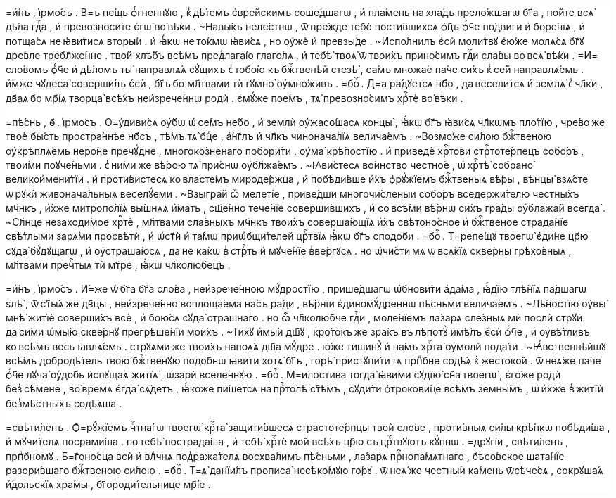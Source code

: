 =и҆́нъ , і҆рмо́съ . В=ъ пе́щь ѻ҆́гненнꙋю , к̾ дѣ́темъ є҆вре́йскимъ
соше́дшагѡ , и҆ пла́мень на хла́дъ прело́жшагѡ бг҃а , по́йте всѧ̀ дѣ́ла гдⷭ҇а ,
и҆ превозноси́те є҆гѡ̀ во́ вѣки . ~Навы́къ неле́стнѡ , ѿ пре́жде тебѐ
пости́вшихсѧ ѻ҆ц҃ъ ѻ҆́ч҃е по́двиги и҆ боре́нїѧ , и҆ потща́сѧ не ꙗ҆ви́тисѧ
вторы́и . и҆ ꙗ҆́кѡ не то́кмѡ ꙗ҆ви́сѧ , но оу҆жѐ и҆ превзы́де . ~И҆спо́лнилъ
є҆сѝ моли́твꙋ є҆ю́же молѧ́сѧ бг҃ꙋ дре́вле требл҃же́нне . тво́й хлѣ́бъ всѣ́мъ
пред̾лага́ю глаго́лѧ , и҆ тебѣ̀ твоѧ̀ ѿ твои́хъ прино́симъ гдⷭ҇и сла́вы во всѧ̀
вѣ́ки . =И҆= сло́вомъ ѻ҆́ч҃е и҆ дѣ́ломъ ты̀ направлѧ́ѧ сꙋ́щихъ с̾ тобо́ю
къ бжⷭ҇твенѣй стезѣ̀ , са́мъ множа́е па́че си́хъ к̾ се́й направлѧ́емь . и҆́мже
чꙋдеса̀ соверши́лъ є҆сѝ , бг҃ъ бо мл҃твами тѝ гꙋмно̀ оу҆мно́живъ . =боⷢ҇ . Д=а
ра́дꙋетсѧ нб҃о , да весели́тсѧ и҆ землѧ̀ с̾ чл҃ки , дв҃аѧ бо мр҃і́ѧ творца̀
всѣ́хъ неи҆зрече́ннѡ родѝ . є҆мꙋ́же пое́мъ , тѧ̀ превозно́симъ хрⷭ҇тѐ
во́ вѣки .

=пѣ́снь , ѳ҃ . і҆рмо́съ . О=у҆диви́сѧ оу҆́бѡ ѡ҆ се́мъ не́бо , и҆ землѝ
оу҆жасо́шасѧ концы̀ , ꙗ҆́кѡ бг҃ъ ꙗ҆ви́сѧ чл҃кѡмъ пло́тїю , чре́во же твоѐ
бы́сть простра́ннѣе нб҃съ , тѣ́мъ тѧ̀ бцⷣе , а҆́нг҃лъ и҆ чл҃къ чинонача́лїѧ
велича́емъ . ~Возмо́же си́лою бжⷭ҇твеною оу҆крѣплѧ́емь неро́не пречꙋ́дне ,
многоко́зненаго побори́ти , оу҆ма̀ крѣ́постїю . и҆ приведѐ хрⷭ҇то́ви
стрⷭ҇тоте́рпецъ собо́ръ , твои́ми поꙋче́ньми . с̾ ни́ми же вѣ́рою тѧ̀ при́снѡ
оу҆бл҃жа́емъ . ~Ꙗ҆ви́стесѧ во́инство честно́е , ѡ҆ хрⷭ҇тѣ̀ собрано̀
великои҆мени́тїи . и҆ проти́вистесѧ ко власте́мъ мироде́ржца , и҆ побѣди́вше
и҆́хъ ѻ҆рꙋ́жїемъ бжⷭ҇твеныѧ вѣ́ры , вѣнцы̀ взѧ́сте ѿ рꙋкѝ живонача́льныѧ
веселꙋ́еми . ~Взыгра́й ѽ мелеті́е , приве́дши многочи́сленыи собо́ръ
вседержи́телю честны́хъ мч҃нкъ , и҆́хже митропо́лїѧ вы́шнѧѧ и҆́мать , сщ҃е́нно
тече́нїе соверши́вшихъ , и҆ со всѣ́ми вѣ́рнѡ си́хъ гра́ды оу҆блажа́й всегда̀ .
~Сл҃нце незаходи́мое хрⷭ҇тѐ , мл҃твами сла́вныхъ мч҃нкъ твои́хъ соверша́ющїѧ
и҆́хъ свѣтоно́сное и҆ бжⷭ҇твеное страда́нїе свѣ́тлыми зарѧ́ми просвѣтѝ , и҆
ѡ҆ст҃ѝ и҆ та́мѡ приѡ҆бщи́телей црⷭ҇твїѧ ꙗ҆́кѡ бг҃ъ сподо́би . =боⷢ҇ .
Т=репе́щꙋ твоегѡ̀ є҆ди́не цр҃ю сꙋда̀ бꙋ́дꙋщагѡ , и҆ оу҆страша́юсѧ , да не ка́кѡ
в̾ стрⷭ҇ть и҆ мꙋче́нїе в̾ве́ргꙋсѧ . но ѡ҆чи́сти мѧ ѿ всѧ́кїѧ скве́рны
грѣхо́вныѧ , мл҃твами пречⷭ҇тыѧ тѝ мт҃ре , ꙗ҆́кѡ чл҃колю́бецъ .

=и҆́нъ , і҆рмо́съ . И҆́=же ѿ́ бг҃а бг҃а сло́ва , неи҆зрече́нною мꙋ́дростїю ,
прише́дшагѡ ѡ҆бнови́ти а҆да́ма , ꙗ҆́дїю тлѣ́нїѧ па́дшагѡ ѕлѣ̀ , ѿ ст҃ы́ѧ же
дв҃цы , неи҆зрече́нно воплоща́ема на́съ ра́ди , вѣ́рнїи є҆диномꙋ́дреннѡ
пѣ́сньми велича́емъ . ~Лѣ́ностїю оу҆вы̀ мнѣ̀ житїѐ соверши́хъ всѐ , и҆
бою́сѧ сꙋда̀ страшна́го . но ѽ чл҃колю́бче гдⷭ҇и , моле́нїемъ ла́зарѧ сле́зныѧ
мѝ послѝ стрꙋѝ да си́ми ѡ҆мы́ю скве́рнꙋ прегрѣше́нїи мои́хъ . ~Ти́хꙋ и҆мы́и
дш҃ꙋ , кро́токъ же зра́къ въ лѣпотꙋ̀ и҆мѣ́лъ є҆сѝ ѻ҆́ч҃е , и҆ оу҆вѣ́тливъ
ко всѣ́мъ ве́сь ꙗ҆влѧ́емь . стрꙋѧ́ми же твои́хъ напоѧ́ѧ дш҃а мꙋ́дре . ю҆́же
тишинꙋ̀ и҆ на́мъ хрⷭ҇та̀ оу҆молѝ пода́ти . ~Ꙗ҆́вственнѣйшꙋ всѣ́мъ добродѣ́тель
твою̀ бжⷭ҇твенꙋю подо́бнѡ ꙗ҆ви́ти хотѧ̀ бг҃ъ , горѣ̀ пристꙋпи́ти тѧ прпⷣбне
содѣ́ѧ к̾ жестоко́й . ѿ неѧ́же па́че ѻ҆́ч҃е лꙋча̀ оу҆до́бь и҆спꙋща́ѧ житїѧ̀ ,
ѡ҆зарѝ вселе́ннꙋю . =боⷢ҇ . М=и́лостива тогда̀ ꙗ҆ви́ми сꙋдїю̀ сн҃а твоегѡ̀ ,
є҆го́же родѝ без̾ сѣ́мене , во́ времѧ є҆гда̀ сѧ́детъ , ꙗ҆́коже пи́шетсѧ
на прⷭ҇то́лѣ ст҃ѣ́мъ , сꙋди́ти ѻ҆трокови́це всѣ́мъ земны́мъ , ѡ҆ и҆́хже
в̾ житїѝ без̾мѣ́стныхъ содѣ́ѧша .

=свѣти́ленъ . Ѻ҆=рꙋ́жїемъ чⷭ҇тна́гѡ твоегѡ̀ крⷭ҇та̀ защити́вшесѧ
страстоте́рпцы твоѝ сло́ве , проти́вныѧ си́лы крѣ́пкѡ побѣди́ша , и҆ мꙋчи́телѧ
посрами́ша . по тебѣ̀ пострада́ша , и҆ тебѣ̀ хрⷭ҇тѐ мо́й всѣ́хъ цр҃ю
съ црⷭ҇твꙋютъ кꙋ́пнѡ . =дрꙋгі́и , свѣти́ленъ , прпⷣбномꙋ . Б=г҃оно́сца всѝ и҆
влⷣчнѧ под̾ража́телѧ восхва́лимъ пѣ́сньми , ла́зарѧ прⷭ҇нопа́мѧтнаго ,
бѣсо́вское шата́нїе разори́вшаго бжⷭ҇твеною си́лою . =боⷢ҇ . Т=ѧ̀ данїи́лъ
прописа̀ несѣко́мꙋю го́рꙋ . ѿ неѧ́ же честны́и ка́мень ѿсѣче́сѧ , сокрꙋша́ѧ
и҆́дольскїѧ хра́мы , бг҃ороди́тельнице мр҃і́е .
